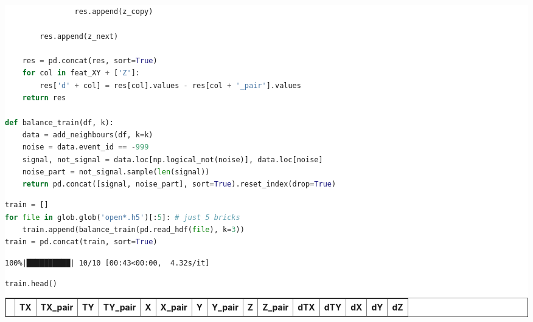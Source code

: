 ```python
                res.append(z_copy)
            
        res.append(z_next)
        
    res = pd.concat(res, sort=True)
    for col in feat_XY + ['Z']:
        res['d' + col] = res[col].values - res[col + '_pair'].values
    return res

def balance_train(df, k):
    data = add_neighbours(df, k=k)
    noise = data.event_id == -999
    signal, not_signal = data.loc[np.logical_not(noise)], data.loc[noise]
    noise_part = not_signal.sample(len(signal))
    return pd.concat([signal, noise_part], sort=True).reset_index(drop=True)
```


```python
train = []
for file in glob.glob('open*.h5')[:5]: # just 5 bricks
    train.append(balance_train(pd.read_hdf(file), k=3))
train = pd.concat(train, sort=True)
```

    100%|██████████| 10/10 [00:43<00:00,  4.32s/it]



```python
train.head()
```




<div>
<style scoped>
    .dataframe tbody tr th:only-of-type {
        vertical-align: middle;
    }

    .dataframe tbody tr th {
        vertical-align: top;
    }

    .dataframe thead th {
        text-align: right;
    }
</style>
<table border="1" class="dataframe">
  <thead>
    <tr style="text-align: right;">
      <th></th>
      <th>TX</th>
      <th>TX_pair</th>
      <th>TY</th>
      <th>TY_pair</th>
      <th>X</th>
      <th>X_pair</th>
      <th>Y</th>
      <th>Y_pair</th>
      <th>Z</th>
      <th>Z_pair</th>
      <th>dTX</th>
      <th>dTY</th>
      <th>dX</th>
      <th>dY</th>
      <th>dZ</th>